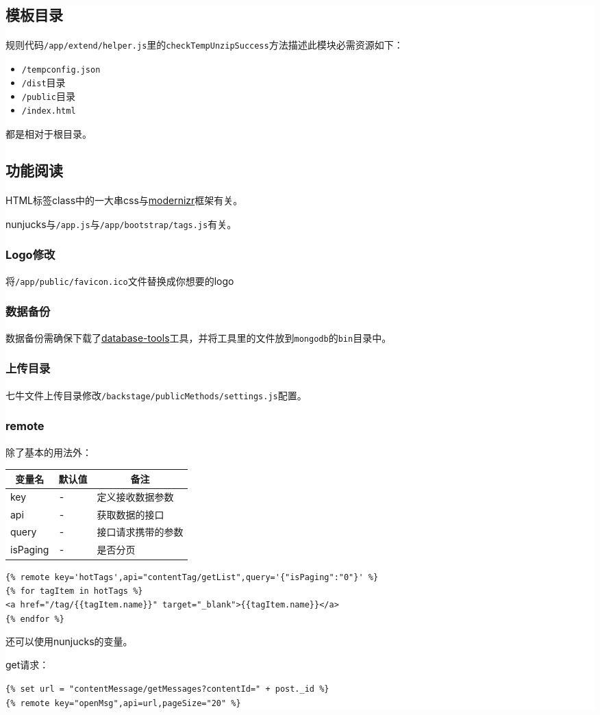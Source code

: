 ## 模板目录

规则代码`/app/extend/helper.js`里的`checkTempUnzipSuccess`方法描述此模块必需资源如下：

* `/tempconfig.json`
* `/dist`目录
* `/public`目录
* `/index.html`

都是相对于根目录。

## 功能阅读

HTML标签class中的一大串css与[modernizr](http://modernizr.cn/)框架有关。

nunjucks与`/app.js`与`/app/bootstrap/tags.js`有关。

### Logo修改

将`/app/public/favicon.ico`文件替换成你想要的logo

### 数据备份

数据备份需确保下载了[database-tools](https://www.mongodb.com/try/download/database-tools)工具，并将工具里的文件放到`mongodb`的`bin`目录中。

### 上传目录

七牛文件上传目录修改`/backstage/publicMethods/settings.js`配置。

### remote

除了基本的用法外：

变量名 | 默认值 | 备注
-- | -- | --
key | - | 定义接收数据参数
api | - | 获取数据的接口
query | - | 接口请求携带的参数
isPaging | - | 是否分页

```text
{% remote key='hotTags',api="contentTag/getList",query='{"isPaging":"0"}' %}
{% for tagItem in hotTags %}
<a href="/tag/{{tagItem.name}}" target="_blank">{{tagItem.name}}</a>
{% endfor %}
```

还可以使用nunjucks的变量。

get请求：

```text
{% set url = "contentMessage/getMessages?contentId=" + post._id %}
{% remote key="openMsg",api=url,pageSize="20" %}
```
